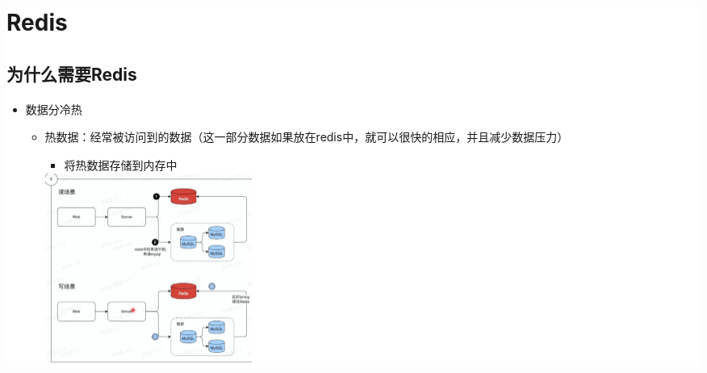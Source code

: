 # Redis

## 为什么需要Redis

+ 数据分冷热

	+ 热数据：经常被访问到的数据（这一部分数据如果放在redis中，就可以很快的相应，并且减少数据压力）

		+ 将热数据存储到内存中

		<img src="Redis.assets/image-20230808182747330.png" alt="image-20230808182747330" style="zoom:25%;" />
